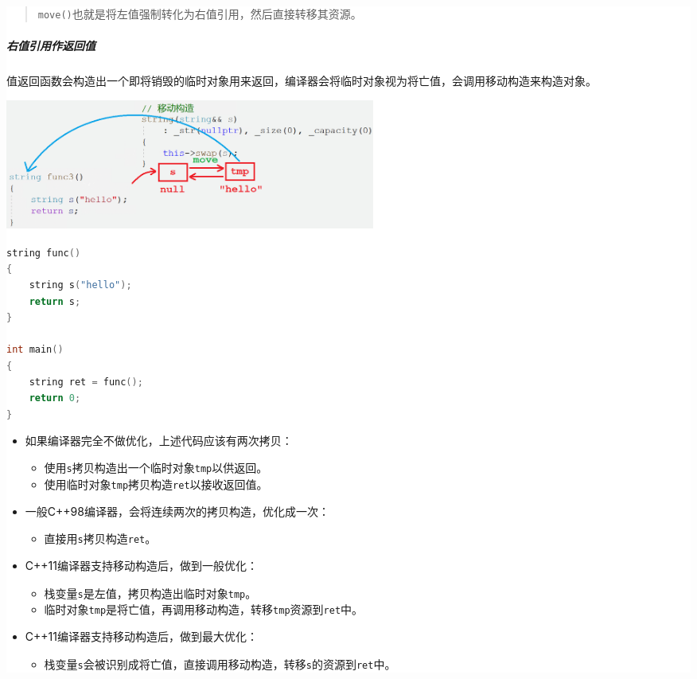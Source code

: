 > `move()`也就是将左值强制转化为右值引用，然后直接转移其资源。

##### 右值引用作返回值

值返回函数会构造出一个即将销毁的临时对象用来返回，编译器会将临时对象视为将亡值，会调用移动构造来构造对象。

<img src="./14-c++11.assets/移动构造和拷贝构造对比图示.png" style="zoom:45%;" />

```cpp
string func()
{
    string s("hello");
    return s;
}

int main()
{
	string ret = func();
    return 0;
}
```

- 如果编译器完全不做优化，上述代码应该有两次拷贝：
  - 使用`s`拷贝构造出一个临时对象`tmp`以供返回。
  - 使用临时对象`tmp`拷贝构造`ret`以接收返回值。
- 一般C++98编译器，会将连续两次的拷贝构造，优化成一次：
  - 直接用`s`拷贝构造`ret`。
- C++11编译器支持移动构造后，做到一般优化：
  - 栈变量`s`是左值，拷贝构造出临时对象`tmp`。
  - 临时对象`tmp`是将亡值，再调用移动构造，转移`tmp`资源到`ret`中。

- C++11编译器支持移动构造后，做到最大优化：
  - 栈变量`s`会被识别成将亡值，直接调用移动构造，转移`s`的资源到`ret`中。
